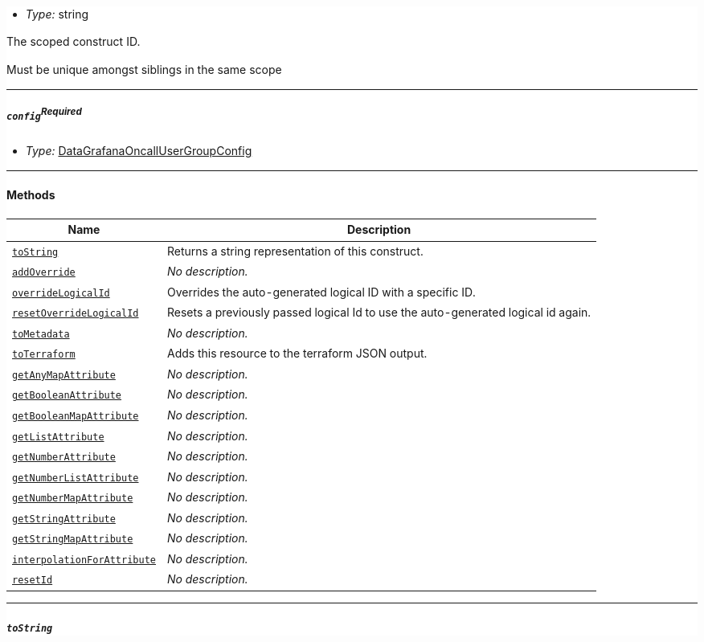 - *Type:* string

The scoped construct ID.

Must be unique amongst siblings in the same scope

---

##### `config`<sup>Required</sup> <a name="config" id="rhizo-co-terraform-provider-grafana.dataGrafanaOncallUserGroup.DataGrafanaOncallUserGroup.Initializer.parameter.config"></a>

- *Type:* <a href="#rhizo-co-terraform-provider-grafana.dataGrafanaOncallUserGroup.DataGrafanaOncallUserGroupConfig">DataGrafanaOncallUserGroupConfig</a>

---

#### Methods <a name="Methods" id="Methods"></a>

| **Name** | **Description** |
| --- | --- |
| <code><a href="#rhizo-co-terraform-provider-grafana.dataGrafanaOncallUserGroup.DataGrafanaOncallUserGroup.toString">toString</a></code> | Returns a string representation of this construct. |
| <code><a href="#rhizo-co-terraform-provider-grafana.dataGrafanaOncallUserGroup.DataGrafanaOncallUserGroup.addOverride">addOverride</a></code> | *No description.* |
| <code><a href="#rhizo-co-terraform-provider-grafana.dataGrafanaOncallUserGroup.DataGrafanaOncallUserGroup.overrideLogicalId">overrideLogicalId</a></code> | Overrides the auto-generated logical ID with a specific ID. |
| <code><a href="#rhizo-co-terraform-provider-grafana.dataGrafanaOncallUserGroup.DataGrafanaOncallUserGroup.resetOverrideLogicalId">resetOverrideLogicalId</a></code> | Resets a previously passed logical Id to use the auto-generated logical id again. |
| <code><a href="#rhizo-co-terraform-provider-grafana.dataGrafanaOncallUserGroup.DataGrafanaOncallUserGroup.toMetadata">toMetadata</a></code> | *No description.* |
| <code><a href="#rhizo-co-terraform-provider-grafana.dataGrafanaOncallUserGroup.DataGrafanaOncallUserGroup.toTerraform">toTerraform</a></code> | Adds this resource to the terraform JSON output. |
| <code><a href="#rhizo-co-terraform-provider-grafana.dataGrafanaOncallUserGroup.DataGrafanaOncallUserGroup.getAnyMapAttribute">getAnyMapAttribute</a></code> | *No description.* |
| <code><a href="#rhizo-co-terraform-provider-grafana.dataGrafanaOncallUserGroup.DataGrafanaOncallUserGroup.getBooleanAttribute">getBooleanAttribute</a></code> | *No description.* |
| <code><a href="#rhizo-co-terraform-provider-grafana.dataGrafanaOncallUserGroup.DataGrafanaOncallUserGroup.getBooleanMapAttribute">getBooleanMapAttribute</a></code> | *No description.* |
| <code><a href="#rhizo-co-terraform-provider-grafana.dataGrafanaOncallUserGroup.DataGrafanaOncallUserGroup.getListAttribute">getListAttribute</a></code> | *No description.* |
| <code><a href="#rhizo-co-terraform-provider-grafana.dataGrafanaOncallUserGroup.DataGrafanaOncallUserGroup.getNumberAttribute">getNumberAttribute</a></code> | *No description.* |
| <code><a href="#rhizo-co-terraform-provider-grafana.dataGrafanaOncallUserGroup.DataGrafanaOncallUserGroup.getNumberListAttribute">getNumberListAttribute</a></code> | *No description.* |
| <code><a href="#rhizo-co-terraform-provider-grafana.dataGrafanaOncallUserGroup.DataGrafanaOncallUserGroup.getNumberMapAttribute">getNumberMapAttribute</a></code> | *No description.* |
| <code><a href="#rhizo-co-terraform-provider-grafana.dataGrafanaOncallUserGroup.DataGrafanaOncallUserGroup.getStringAttribute">getStringAttribute</a></code> | *No description.* |
| <code><a href="#rhizo-co-terraform-provider-grafana.dataGrafanaOncallUserGroup.DataGrafanaOncallUserGroup.getStringMapAttribute">getStringMapAttribute</a></code> | *No description.* |
| <code><a href="#rhizo-co-terraform-provider-grafana.dataGrafanaOncallUserGroup.DataGrafanaOncallUserGroup.interpolationForAttribute">interpolationForAttribute</a></code> | *No description.* |
| <code><a href="#rhizo-co-terraform-provider-grafana.dataGrafanaOncallUserGroup.DataGrafanaOncallUserGroup.resetId">resetId</a></code> | *No description.* |

---

##### `toString` <a name="toString" id="rhizo-co-terraform-provider-grafana.dataGrafanaOncallUserGroup.DataGrafanaOncallUserGroup.toString"></a>
